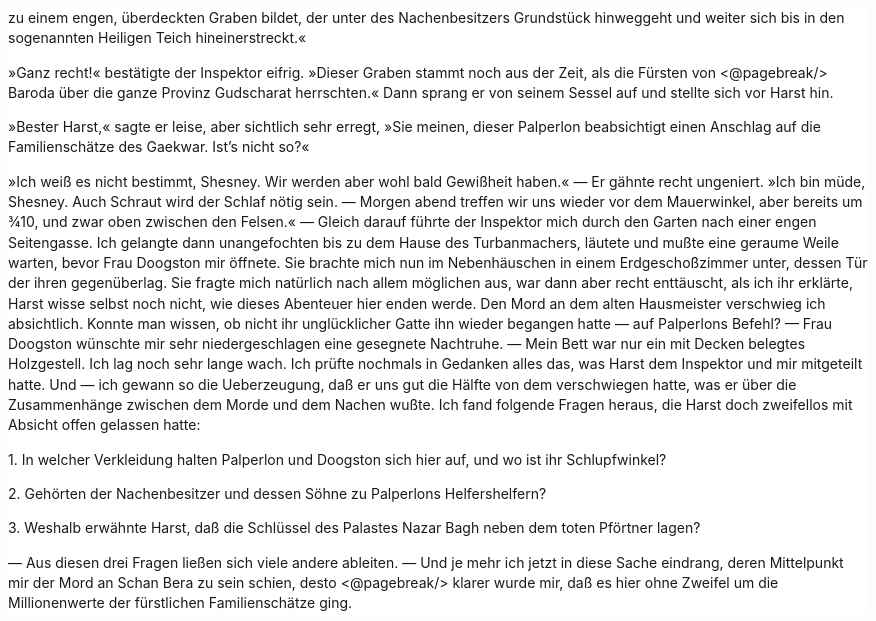 zu einem engen, überdeckten Graben bildet, der unter
des Nachenbesitzers Grundstück hinweggeht und weiter sich
bis in den sogenannten Heiligen Teich hineinerstreckt.«

»Ganz recht!« bestätigte der Inspektor eifrig. »Dieser
Graben stammt noch aus der Zeit, als die Fürsten von
<@pagebreak/>
Baroda über die ganze Provinz Gudscharat herrschten.« Dann
sprang er von seinem Sessel auf und stellte sich vor Harst hin.

»Bester Harst,« sagte er leise, aber sichtlich sehr erregt,
»Sie meinen, dieser Palperlon beabsichtigt einen Anschlag auf
die Familienschätze des Gaekwar. Ist’s nicht so?«

»Ich weiß es nicht bestimmt, Shesney. Wir werden aber
wohl bald Gewißheit haben.« — Er gähnte recht ungeniert.
»Ich bin müde, Shesney. Auch Schraut wird der Schlaf nötig
sein. — Morgen abend treffen wir uns wieder vor dem Mauerwinkel,
aber bereits um ¾10, und zwar oben zwischen den
Felsen.« — Gleich darauf führte der Inspektor mich durch den
Garten nach einer engen Seitengasse. Ich gelangte dann unangefochten
bis zu dem Hause des Turbanmachers, läutete
und mußte eine geraume Weile warten, bevor Frau Doogston
mir öffnete. Sie brachte mich nun im Nebenhäuschen in einem
Erdgeschoßzimmer unter, dessen Tür der ihren gegenüberlag.
Sie fragte mich natürlich nach allem möglichen aus, war
dann aber recht enttäuscht, als ich ihr erklärte, Harst wisse
selbst noch nicht, wie dieses Abenteuer hier enden werde. Den
Mord an dem alten Hausmeister verschwieg ich absichtlich.
Konnte man wissen, ob nicht ihr unglücklicher Gatte ihn wieder
begangen hatte — auf Palperlons Befehl? — Frau Doogston
wünschte mir sehr niedergeschlagen eine gesegnete Nachtruhe.
— Mein Bett war nur ein mit Decken belegtes Holzgestell.
Ich lag noch sehr lange wach. Ich prüfte nochmals in
Gedanken alles das, was Harst dem Inspektor und mir mitgeteilt
hatte. Und — ich gewann so die Ueberzeugung, daß
er uns gut die Hälfte von dem verschwiegen hatte, was er
über die Zusammenhänge zwischen dem Morde und dem Nachen
wußte. Ich fand folgende Fragen heraus, die Harst doch
zweifellos mit Absicht offen gelassen hatte:

1\. In welcher Verkleidung halten Palperlon und Doogston
sich hier auf, und wo ist ihr Schlupfwinkel?

2\. Gehörten der Nachenbesitzer und dessen Söhne zu Palperlons
Helfershelfern?

3\. Weshalb erwähnte Harst, daß die Schlüssel des Palastes
Nazar Bagh neben dem toten Pförtner lagen?

— Aus diesen drei Fragen ließen sich viele andere ableiten.
— Und je mehr ich jetzt in diese Sache eindrang, deren
Mittelpunkt mir der Mord an Schan Bera zu sein schien, desto
<@pagebreak/>
klarer wurde mir, daß es hier ohne Zweifel um die Millionenwerte
der fürstlichen Familienschätze ging.
